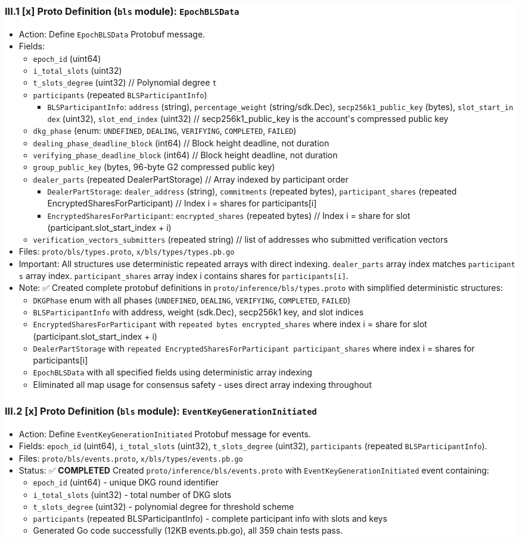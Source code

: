 ### III.1 [x] Proto Definition (`bls` module): `EpochBLSData`
*   Action: Define `EpochBLSData` Protobuf message.
*   Fields:
    *   `epoch_id` (uint64)
    *   `i_total_slots` (uint32)
    *   `t_slots_degree` (uint32) // Polynomial degree `t`
    *   `participants` (repeated `BLSParticipantInfo`)
        *   `BLSParticipantInfo`: `address` (string), `percentage_weight` (string/sdk.Dec), `secp256k1_public_key` (bytes), `slot_start_index` (uint32), `slot_end_index` (uint32)  // secp256k1_public_key is the account's compressed public key
    *   `dkg_phase` (enum: `UNDEFINED`, `DEALING`, `VERIFYING`, `COMPLETED`, `FAILED`)
    *   `dealing_phase_deadline_block` (int64) // Block height deadline, not duration
    *   `verifying_phase_deadline_block` (int64) // Block height deadline, not duration
    *   `group_public_key` (bytes, 96-byte G2 compressed public key)
    *   `dealer_parts` (repeated DealerPartStorage) // Array indexed by participant order
        *   `DealerPartStorage`: `dealer_address` (string), `commitments` (repeated bytes), `participant_shares` (repeated EncryptedSharesForParticipant) // Index i = shares for participants[i]
        *   `EncryptedSharesForParticipant`: `encrypted_shares` (repeated bytes) // Index i = share for slot (participant.slot_start_index + i)
    *   `verification_vectors_submitters` (repeated string) // list of addresses who submitted verification vectors
*   Files: `proto/bls/types.proto`, `x/bls/types/types.pb.go`
*   Important: All structures use deterministic repeated arrays with direct indexing. `dealer_parts` array index matches `participants` array index. `participant_shares` array index i contains shares for `participants[i]`.
*   Note: ✅ Created complete protobuf definitions in `proto/inference/bls/types.proto` with simplified deterministic structures:
    *   `DKGPhase` enum with all phases (`UNDEFINED`, `DEALING`, `VERIFYING`, `COMPLETED`, `FAILED`)
    *   `BLSParticipantInfo` with address, weight (sdk.Dec), secp256k1 key, and slot indices
    *   `EncryptedSharesForParticipant` with `repeated bytes encrypted_shares` where index i = share for slot (participant.slot_start_index + i)
    *   `DealerPartStorage` with `repeated EncryptedSharesForParticipant participant_shares` where index i = shares for participants[i]
    *   `EpochBLSData` with all specified fields using deterministic array indexing
    *   Eliminated all map usage for consensus safety - uses direct array indexing throughout

### III.2 [x] Proto Definition (`bls` module): `EventKeyGenerationInitiated`
*   Action: Define `EventKeyGenerationInitiated` Protobuf message for events.
*   Fields: `epoch_id` (uint64), `i_total_slots` (uint32), `t_slots_degree` (uint32), `participants` (repeated `BLSParticipantInfo`).
*   Files: `proto/bls/events.proto`, `x/bls/types/events.pb.go`
*   Status: ✅ **COMPLETED** Created `proto/inference/bls/events.proto` with `EventKeyGenerationInitiated` event containing:
    *   `epoch_id` (uint64) - unique DKG round identifier
    *   `i_total_slots` (uint32) - total number of DKG slots
    *   `t_slots_degree` (uint32) - polynomial degree for threshold scheme
    *   `participants` (repeated BLSParticipantInfo) - complete participant info with slots and keys
    *   Generated Go code successfully (12KB events.pb.go), all 359 chain tests pass.
